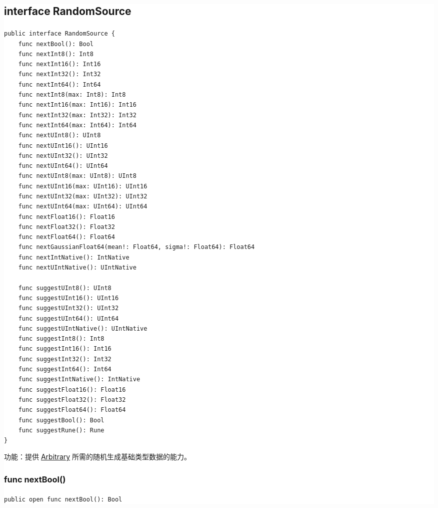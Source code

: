 ## interface RandomSource

```cangjie
public interface RandomSource {
    func nextBool(): Bool
    func nextInt8(): Int8
    func nextInt16(): Int16
    func nextInt32(): Int32
    func nextInt64(): Int64
    func nextInt8(max: Int8): Int8
    func nextInt16(max: Int16): Int16
    func nextInt32(max: Int32): Int32
    func nextInt64(max: Int64): Int64
    func nextUInt8(): UInt8
    func nextUInt16(): UInt16
    func nextUInt32(): UInt32
    func nextUInt64(): UInt64
    func nextUInt8(max: UInt8): UInt8
    func nextUInt16(max: UInt16): UInt16
    func nextUInt32(max: UInt32): UInt32
    func nextUInt64(max: UInt64): UInt64
    func nextFloat16(): Float16
    func nextFloat32(): Float32
    func nextFloat64(): Float64
    func nextGaussianFloat64(mean!: Float64, sigma!: Float64): Float64
    func nextIntNative(): IntNative
    func nextUIntNative(): UIntNative

    func suggestUInt8(): UInt8
    func suggestUInt16(): UInt16
    func suggestUInt32(): UInt32
    func suggestUInt64(): UInt64
    func suggestUIntNative(): UIntNative
    func suggestInt8(): Int8
    func suggestInt16(): Int16
    func suggestInt32(): Int32
    func suggestInt64(): Int64
    func suggestIntNative(): IntNative
    func suggestFloat16(): Float16
    func suggestFloat32(): Float32
    func suggestFloat64(): Float64
    func suggestBool(): Bool
    func suggestRune(): Rune
}
```

功能：提供 [Arbitrary](#interface-arbitraryt) 所需的随机生成基础类型数据的能力。

### func nextBool()

```cangjie
public open func nextBool(): Bool
```
